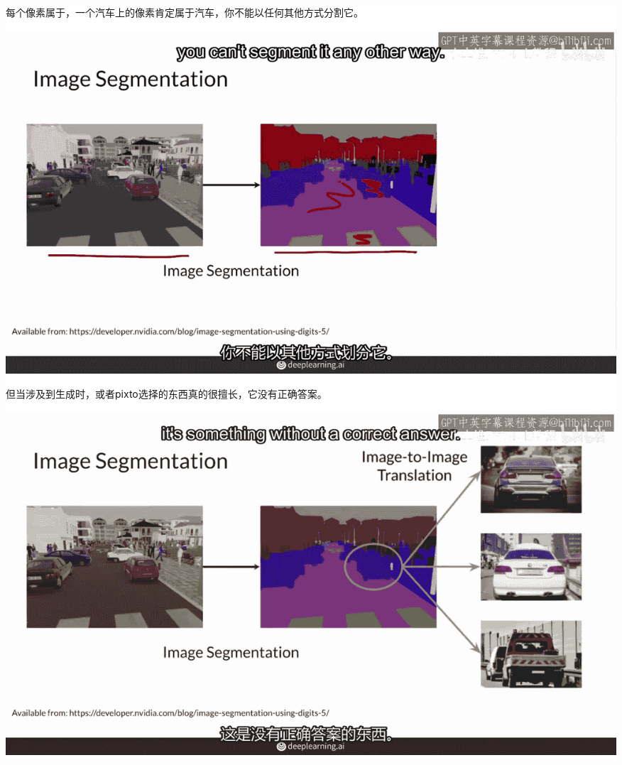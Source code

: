 每个像素属于，一个汽车上的像素肯定属于汽车，你不能以任何其他方式分割它。

![](img/d5151f777486cc3c0d1851de4bae0338_20.png)

但当涉及到生成时，或者pixto选择的东西真的很擅长，它没有正确答案。

![](img/d5151f777486cc3c0d1851de4bae0338_22.png)

